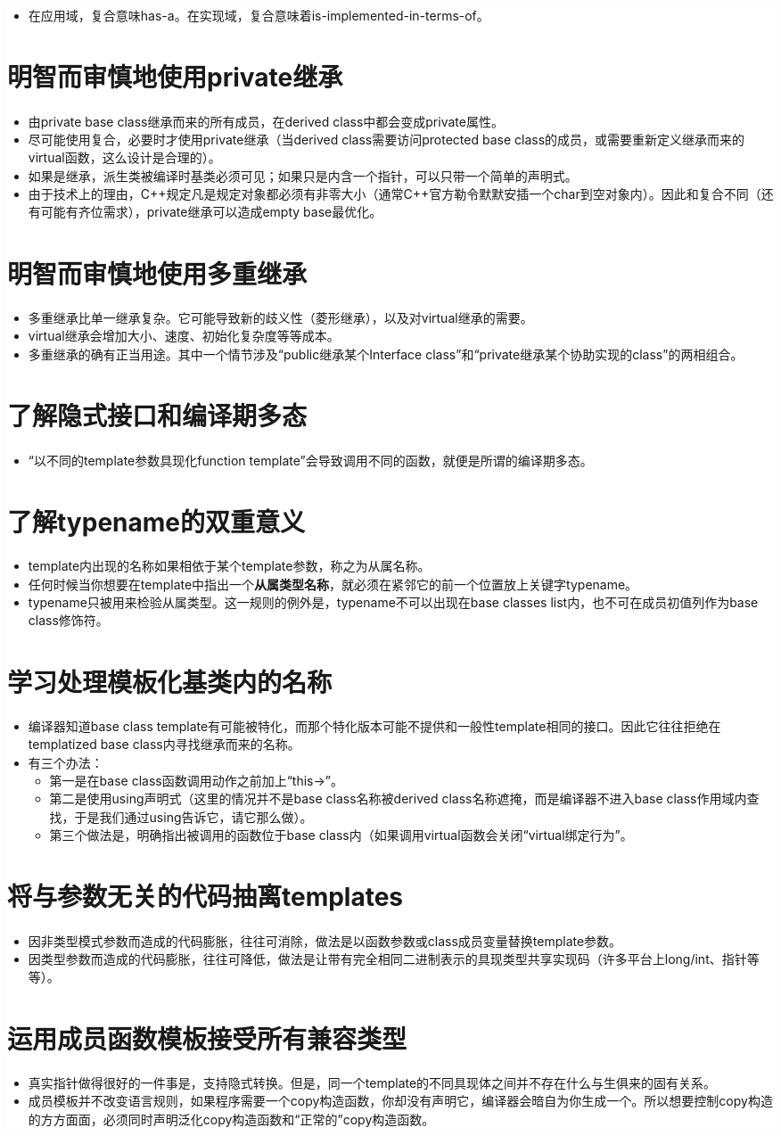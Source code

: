 + 在应用域，复合意味has-a。在实现域，复合意味着is-implemented-in-terms-of。

# 明智而审慎地使用private继承

+ 由private base class继承而来的所有成员，在derived class中都会变成private属性。
+ 尽可能使用复合，必要时才使用private继承（当derived class需要访问protected base class的成员，或需要重新定义继承而来的virtual函数，这么设计是合理的）。
+ 如果是继承，派生类被编译时基类必须可见；如果只是内含一个指针，可以只带一个简单的声明式。
+ 由于技术上的理由，C++规定凡是规定对象都必须有非零大小（通常C++官方勒令默默安插一个char到空对象内）。因此和复合不同（还有可能有齐位需求），private继承可以造成empty base最优化。

# 明智而审慎地使用多重继承

+ 多重继承比单一继承复杂。它可能导致新的歧义性（菱形继承），以及对virtual继承的需要。
+ virtual继承会增加大小、速度、初始化复杂度等等成本。
+ 多重继承的确有正当用途。其中一个情节涉及“public继承某个Interface class”和“private继承某个协助实现的class”的两相组合。

# 了解隐式接口和编译期多态

+ “以不同的template参数具现化function template”会导致调用不同的函数，就便是所谓的编译期多态。

# 了解typename的双重意义

+ template内出现的名称如果相依于某个template参数，称之为从属名称。
+ 任何时候当你想要在template中指出一个**从属类型名称**，就必须在紧邻它的前一个位置放上关键字typename。
+ typename只被用来检验从属类型。这一规则的例外是，typename不可以出现在base classes list内，也不可在成员初值列作为base class修饰符。

# 学习处理模板化基类内的名称

+ 编译器知道base class template有可能被特化，而那个特化版本可能不提供和一般性template相同的接口。因此它往往拒绝在templatized base class内寻找继承而来的名称。
+ 有三个办法：
  + 第一是在base class函数调用动作之前加上“this->”。
  + 第二是使用using声明式（这里的情况并不是base class名称被derived class名称遮掩，而是编译器不进入base class作用域内查找，于是我们通过using告诉它，请它那么做）。
  + 第三个做法是，明确指出被调用的函数位于base class内（如果调用virtual函数会关闭“virtual绑定行为”。

# 将与参数无关的代码抽离templates

+ 因非类型模式参数而造成的代码膨胀，往往可消除，做法是以函数参数或class成员变量替换template参数。
+ 因类型参数而造成的代码膨胀，往往可降低，做法是让带有完全相同二进制表示的具现类型共享实现码（许多平台上long/int、指针等等）。

# 运用成员函数模板接受所有兼容类型

+ 真实指针做得很好的一件事是，支持隐式转换。但是，同一个template的不同具现体之间并不存在什么与生俱来的固有关系。
+ 成员模板并不改变语言规则，如果程序需要一个copy构造函数，你却没有声明它，编译器会暗自为你生成一个。所以想要控制copy构造的方方面面，必须同时声明泛化copy构造函数和“正常的”copy构造函数。
